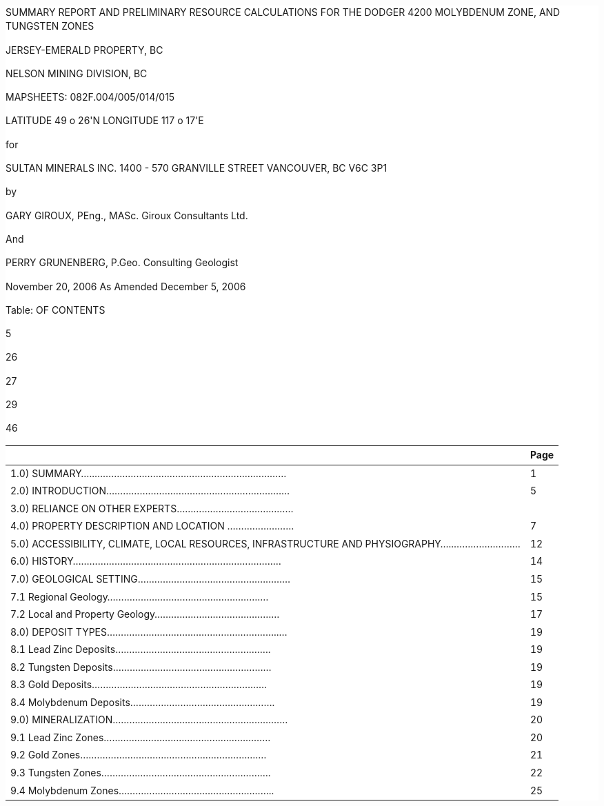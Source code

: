 SUMMARY REPORT AND PRELIMINARY RESOURCE CALCULATIONS FOR THE DODGER 4200 MOLYBDENUM ZONE, AND TUNGSTEN ZONES

JERSEY-EMERALD PROPERTY, BC

NELSON MINING DIVISION, BC

MAPSHEETS: 082F.004/005/014/015

LATITUDE 49 o 26'N  LONGITUDE 117 o 17'E

for

SULTAN MINERALS INC. 1400 - 570 GRANVILLE STREET VANCOUVER, BC V6C 3P1

by

GARY GIROUX, PEng., MASc. Giroux Consultants Ltd.

And

PERRY GRUNENBERG, P.Geo. Consulting Geologist

November 20, 2006 As Amended December 5, 2006

Table: OF CONTENTS

5

26

27

29

46

|                                                                                                | Page   |
|------------------------------------------------------------------------------------------------|--------|
| 1.0)  SUMMARY…..……………………………………………………………                                                        | 1      |
| 2.0)  INTRODUCTION…………………………………………………………                                                       | 5      |
| 3.0)  RELIANCE ON OTHER EXPERTS……………………………………                                                  |        |
| 4.0)  PROPERTY DESCRIPTION AND LOCATION  ……………………                                              | 7      |
| 5.0)  ACCESSIBILITY, CLIMATE, LOCAL RESOURCES,      INFRASTRUCTURE AND PHYSIOGRAPHY…..…………………… | 12     |
| 6.0)  HISTORY…………………………………………………………………                                                         | 14     |
| 7.0)  GEOLOGICAL SETTING……………………………………….………                                                    | 15     |
| 7.1 Regional Geology………………………………………………….                                                       | 15     |
| 7.2 Local and Property Geology………………………………………                                                  | 17     |
| 8.0)  DEPOSIT TYPES……………………………………………………..…                                                     | 19     |
| 8.1 Lead Zinc Deposits………………………………………………..                                                     | 19     |
| 8.2 Tungsten Deposits…………………………………………………                                                       | 19     |
| 8.3 Gold Deposits………………………………………………………                                                         | 19     |
| 8.4 Molybdenum Deposits…………………………………………….                                                      | 19     |
| 9.0)  MINERALIZATION………………………………………………………                                                      | 20     |
| 9.1 Lead Zinc Zones……………………………………………………                                                        | 20     |
| 9.2 Gold Zones………………………………………………………….                                                          | 21     |
| 9.3 Tungsten Zones…………………………………………………….                                                        | 22     |
| 9.4 Molybdenum Zones………………………………………………..                                                       | 25     |